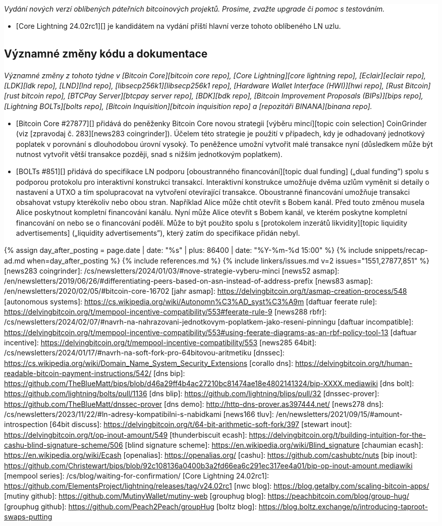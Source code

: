 *Vydání nových verzí oblíbených páteřních bitcoinových projektů. Prosíme,
zvažte upgrade či pomoc s testováním.*

- [Core Lightning 24.02rc1][] je kandidátem na vydání příští hlavní verze tohoto
  oblíbeného LN uzlu.

## Významné změny kódu a dokumentace

_Významné změny z tohoto týdne v [Bitcoin Core][bitcoin core repo], [Core
Lightning][core lightning repo], [Eclair][eclair repo], [LDK][ldk repo],
[LND][lnd repo], [libsecp256k1][libsecp256k1 repo], [Hardware Wallet
Interface (HWI)][hwi repo], [Rust Bitcoin][rust bitcoin repo], [BTCPay
Server][btcpay server repo], [BDK][bdk repo], [Bitcoin Improvement
Proposals (BIPs)][bips repo], [Lightning BOLTs][bolts repo],
[Bitcoin Inquisition][bitcoin inquisition repo] a [repozitáři BINANA][binana
repo]._

- [Bitcoin Core #27877][] přidává do peněženky Bitcoin Core novou strategii
  [výběru mincí][topic coin selection] CoinGrinder (viz [zpravodaj č. 283][news283
  coingrinder]). Účelem této strategie je použití v případech, kdy je odhadovaný
  jednotkový poplatek v porovnání s dlouhodobou úrovní vysoký. To peněžence
  umožní vytvořit malé transakce nyní (důsledkem může být nutnost vytvořit
  větší transakce později, snad s nižším jednotkovým poplatkem).

- [BOLTs #851][] přidává do specifikace LN podporu [oboustranného financování][topic
  dual funding] („dual funding”) spolu s podporou protokolu pro interaktivní konstrukci
  transakcí. Interaktivní konstrukce umožňuje dvěma uzlům vyměnit si detaily
  o nastavení a UTXO a tím spolupracovat na vytvoření otevírající transakce.
  Oboustranné financování umožňuje transakci obsahovat vstupy kterékoliv nebo
  obou stran. Například Alice může chtít otevřít s Bobem kanál. Před touto
  změnou musela Alice poskytnout kompletní financování kanálu. Nyní může
  Alice otevřít s Bobem kanál, ve kterém poskytne kompletní financování on nebo
  se o financování podělí. Může to být použito spolu s [protokolem inzerátů
  likvidity][topic liquidity advertisements] („liquidity advertisements”),
  který zatím do specifikace přidán nebyl.

{% assign day_after_posting = page.date | date: "%s" | plus: 86400 | date: "%Y-%m-%d 15:00" %}
{% include snippets/recap-ad.md when=day_after_posting %}
{% include references.md %}
{% include linkers/issues.md v=2 issues="1551,27877,851" %}
[news283 coingrinder]: /cs/newsletters/2024/01/03/#nove-strategie-vyberu-minci
[news52 asmap]: /en/newsletters/2019/06/26/#differentiating-peers-based-on-asn-instead-of-address-prefix
[news83 asmap]: /en/newsletters/2020/02/05/#bitcoin-core-16702
[jahr asmap]: https://delvingbitcoin.org/t/asmap-creation-process/548
[autonomous systems]: https://cs.wikipedia.org/wiki/Autonomn%C3%AD_syst%C3%A9m
[daftuar feerate rule]: https://delvingbitcoin.org/t/mempool-incentive-compatibility/553#feerate-rule-9
[news288 rbfr]: /cs/newsletters/2024/02/07/#navrh-na-nahrazovani-jednotkovym-poplatkem-jako-reseni-pinningu
[daftuar incompatible]: https://delvingbitcoin.org/t/mempool-incentive-compatibility/553#using-feerate-diagrams-as-an-rbf-policy-tool-13
[daftuar incentive]: https://delvingbitcoin.org/t/mempool-incentive-compatibility/553
[news285 64bit]: /cs/newsletters/2024/01/17/#navrh-na-soft-fork-pro-64bitovou-aritmetiku
[dnssec]: https://cs.wikipedia.org/wiki/Domain_Name_System_Security_Extensions
[corallo dns]: https://delvingbitcoin.org/t/human-readable-bitcoin-payment-instructions/542/
[dns bip]: https://github.com/TheBlueMatt/bips/blob/d46a29ff4b4ac27210bc81474ae18e4802141324/bip-XXXX.mediawiki
[dns bolt]: https://github.com/lightning/bolts/pull/1136
[dns blip]: https://github.com/lightning/blips/pull/32
[dnssec-prover]: https://github.com/TheBlueMatt/dnssec-prover
[dns demo]: http://http-dns-prover.as397444.net/
[news278 dns]: /cs/newsletters/2023/11/22/#ln-adresy-kompatibilni-s-nabidkami
[news166 tluv]: /en/newsletters/2021/09/15/#amount-introspection
[64bit discuss]: https://delvingbitcoin.org/t/64-bit-arithmetic-soft-fork/397
[stewart inout]: https://delvingbitcoin.org/t/op-inout-amount/549
[thunderbiscuit ecash]: https://delvingbitcoin.org/t/building-intuition-for-the-cashu-blind-signature-scheme/506
[blind signature scheme]: https://en.wikipedia.org/wiki/Blind_signature
[chaumian ecash]: https://en.wikipedia.org/wiki/Ecash
[openalias]: https://openalias.org/
[cashu]: https://github.com/cashubtc/nuts
[bip inout]: https://github.com/Christewart/bips/blob/92c108136a0400b3a2fd66ea6c291ec317ee4a01/bip-op-inout-amount.mediawiki
[mempool series]: /cs/blog/waiting-for-confirmation/
[Core Lightning 24.02rc1]: https://github.com/ElementsProject/lightning/releases/tag/v24.02rc1
[nwc blog]: https://blog.getalby.com/scaling-bitcoin-apps/
[mutiny github]: https://github.com/MutinyWallet/mutiny-web
[grouphug blog]: https://peachbitcoin.com/blog/group-hug/
[grouphug github]: https://github.com/Peach2Peach/groupHug
[boltz blog]: https://blog.boltz.exchange/p/introducing-taproot-swaps-putting
